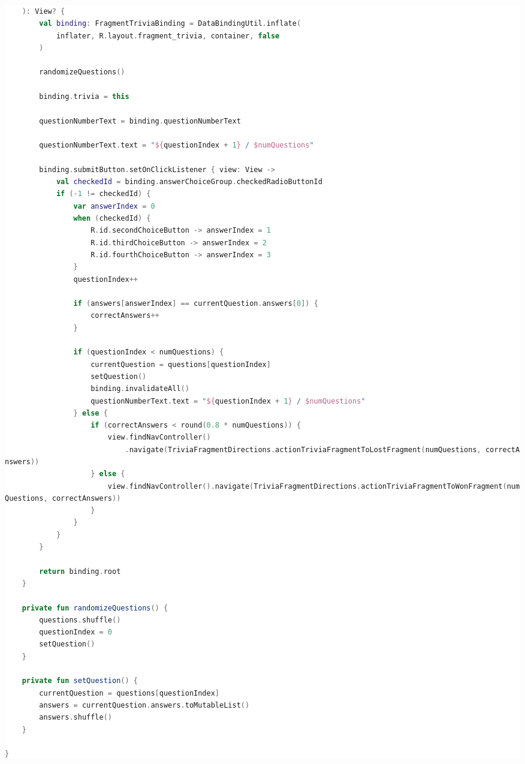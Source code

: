 ```kotlin
    ): View? {
        val binding: FragmentTriviaBinding = DataBindingUtil.inflate(
            inflater, R.layout.fragment_trivia, container, false
        )

        randomizeQuestions()

        binding.trivia = this

        questionNumberText = binding.questionNumberText

        questionNumberText.text = "${questionIndex + 1} / $numQuestions"

        binding.submitButton.setOnClickListener { view: View ->
            val checkedId = binding.answerChoiceGroup.checkedRadioButtonId
            if (-1 != checkedId) {
                var answerIndex = 0
                when (checkedId) {
                    R.id.secondChoiceButton -> answerIndex = 1
                    R.id.thirdChoiceButton -> answerIndex = 2
                    R.id.fourthChoiceButton -> answerIndex = 3
                }
                questionIndex++

                if (answers[answerIndex] == currentQuestion.answers[0]) {
                    correctAnswers++
                }

                if (questionIndex < numQuestions) {
                    currentQuestion = questions[questionIndex]
                    setQuestion()
                    binding.invalidateAll()
                    questionNumberText.text = "${questionIndex + 1} / $numQuestions"
                } else {
                    if (correctAnswers < round(0.8 * numQuestions)) {
                        view.findNavController()
                            .navigate(TriviaFragmentDirections.actionTriviaFragmentToLostFragment(numQuestions, correctAnswers))
                    } else {
                        view.findNavController().navigate(TriviaFragmentDirections.actionTriviaFragmentToWonFragment(numQuestions, correctAnswers))
                    }
                }
            }
        }

        return binding.root
    }

    private fun randomizeQuestions() {
        questions.shuffle()
        questionIndex = 0
        setQuestion()
    }

    private fun setQuestion() {
        currentQuestion = questions[questionIndex]
        answers = currentQuestion.answers.toMutableList()
        answers.shuffle()
    }

}

```